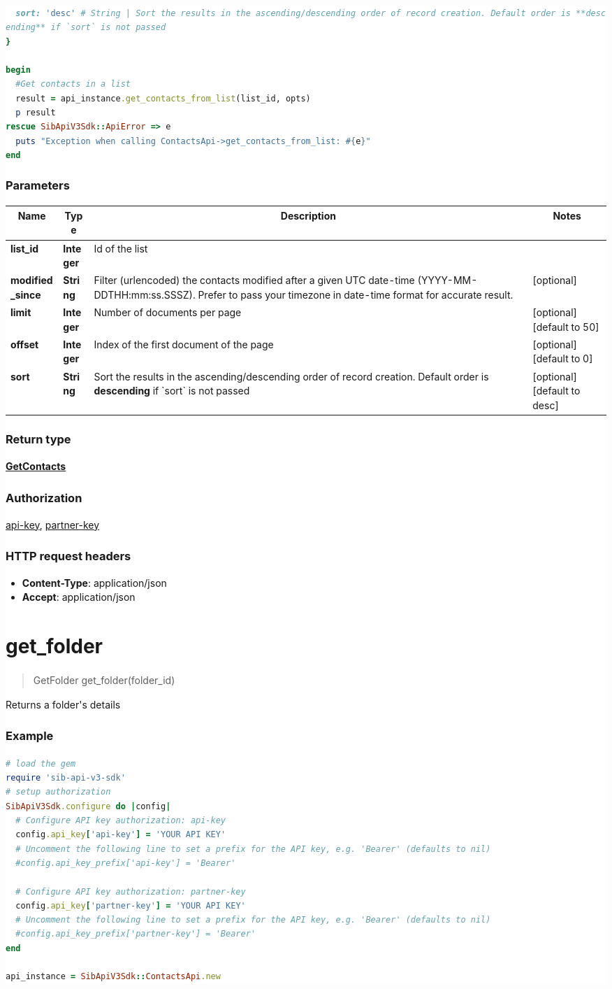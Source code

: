```ruby
  sort: 'desc' # String | Sort the results in the ascending/descending order of record creation. Default order is **descending** if `sort` is not passed
}

begin
  #Get contacts in a list
  result = api_instance.get_contacts_from_list(list_id, opts)
  p result
rescue SibApiV3Sdk::ApiError => e
  puts "Exception when calling ContactsApi->get_contacts_from_list: #{e}"
end
```

### Parameters

Name | Type | Description  | Notes
------------- | ------------- | ------------- | -------------
 **list_id** | **Integer**| Id of the list | 
 **modified_since** | **String**| Filter (urlencoded) the contacts modified after a given UTC date-time (YYYY-MM-DDTHH:mm:ss.SSSZ). Prefer to pass your timezone in date-time format for accurate result. | [optional] 
 **limit** | **Integer**| Number of documents per page | [optional] [default to 50]
 **offset** | **Integer**| Index of the first document of the page | [optional] [default to 0]
 **sort** | **String**| Sort the results in the ascending/descending order of record creation. Default order is **descending** if &#x60;sort&#x60; is not passed | [optional] [default to desc]

### Return type

[**GetContacts**](GetContacts.md)

### Authorization

[api-key](../README.md#api-key), [partner-key](../README.md#partner-key)

### HTTP request headers

 - **Content-Type**: application/json
 - **Accept**: application/json



# **get_folder**
> GetFolder get_folder(folder_id)

Returns a folder's details

### Example
```ruby
# load the gem
require 'sib-api-v3-sdk'
# setup authorization
SibApiV3Sdk.configure do |config|
  # Configure API key authorization: api-key
  config.api_key['api-key'] = 'YOUR API KEY'
  # Uncomment the following line to set a prefix for the API key, e.g. 'Bearer' (defaults to nil)
  #config.api_key_prefix['api-key'] = 'Bearer'

  # Configure API key authorization: partner-key
  config.api_key['partner-key'] = 'YOUR API KEY'
  # Uncomment the following line to set a prefix for the API key, e.g. 'Bearer' (defaults to nil)
  #config.api_key_prefix['partner-key'] = 'Bearer'
end

api_instance = SibApiV3Sdk::ContactsApi.new
```